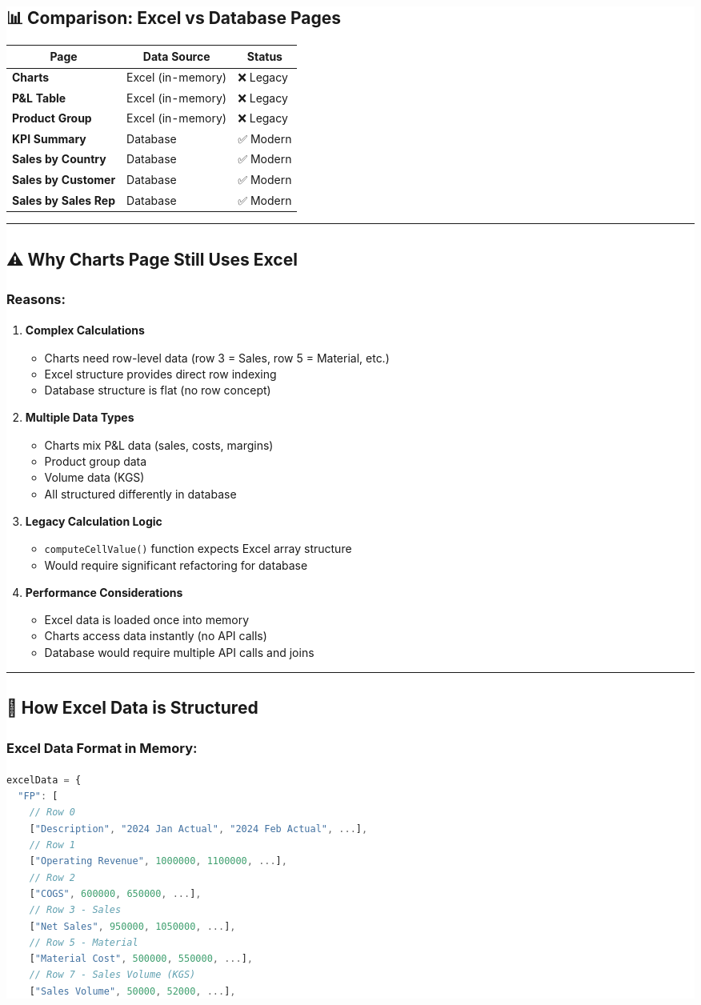 
## 📊 **Comparison: Excel vs Database Pages**

| Page | Data Source | Status |
|------|-------------|--------|
| **Charts** | Excel (in-memory) | ❌ Legacy |
| **P&L Table** | Excel (in-memory) | ❌ Legacy |
| **Product Group** | Excel (in-memory) | ❌ Legacy |
| **KPI Summary** | Database | ✅ Modern |
| **Sales by Country** | Database | ✅ Modern |
| **Sales by Customer** | Database | ✅ Modern |
| **Sales by Sales Rep** | Database | ✅ Modern |

---

## ⚠️ **Why Charts Page Still Uses Excel**

### **Reasons:**

1. **Complex Calculations**
   - Charts need row-level data (row 3 = Sales, row 5 = Material, etc.)
   - Excel structure provides direct row indexing
   - Database structure is flat (no row concept)

2. **Multiple Data Types**
   - Charts mix P&L data (sales, costs, margins)
   - Product group data
   - Volume data (KGS)
   - All structured differently in database

3. **Legacy Calculation Logic**
   - `computeCellValue()` function expects Excel array structure
   - Would require significant refactoring for database

4. **Performance Considerations**
   - Excel data is loaded once into memory
   - Charts access data instantly (no API calls)
   - Database would require multiple API calls and joins

---

## 🔧 **How Excel Data is Structured**

### **Excel Data Format in Memory:**
```javascript
excelData = {
  "FP": [
    // Row 0
    ["Description", "2024 Jan Actual", "2024 Feb Actual", ...],
    // Row 1
    ["Operating Revenue", 1000000, 1100000, ...],
    // Row 2
    ["COGS", 600000, 650000, ...],
    // Row 3 - Sales
    ["Net Sales", 950000, 1050000, ...],
    // Row 5 - Material
    ["Material Cost", 500000, 550000, ...],
    // Row 7 - Sales Volume (KGS)
    ["Sales Volume", 50000, 52000, ...],
```